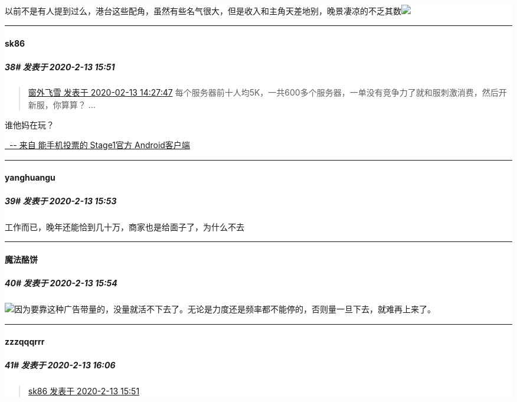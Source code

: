 

以前不是有人提到过么，港台这些配角，虽然有些名气很大，但是收入和主角天差地别，晚景凄凉的不乏其数<img src="https://static.saraba1st.com/image/smiley/face2017/001.png" referrerpolicy="no-referrer">







-----

####  sk86  
##### 38#       发表于 2020-2-13 15:51



<blockquote><a href="httphttps://bbs.saraba1st.com/2b/forum.php?mod=redirect&amp;goto=findpost&amp;pid=46406375&amp;ptid=1913622" target="_blank">窗外飞雪 发表于 2020-02-13 14:27:47</a>
每个服务器前十人均5K，一共600多个服务器，一单没有竞争力了就和服刺激消费，然后开新服，你算算？ ...</blockquote>谁他妈在玩？

[  -- 来自 能手机投票的 Stage1官方 Android客户端](https://www.coolapk.com/apk/140634)







-----

####  yanghuangu  
##### 39#       发表于 2020-2-13 15:53




工作而已，晚年还能恰到几十万，商家也是给面子了，为什么不去







-----

####  魔法酪饼  
##### 40#       发表于 2020-2-13 15:54



<img src="https://static.saraba1st.com/image/smiley/face2017/002.png" referrerpolicy="no-referrer">因为要靠这种广告带量的，没量就活不下去了。无论是力度还是频率都不能停的，否则量一旦下去，就难再上来了。







-----

####  zzzqqqrrr  
##### 41#       发表于 2020-2-13 16:06



<blockquote><a href="httphttps://bbs.saraba1st.com/2b/forum.php?mod=redirect&amp;goto=findpost&amp;pid=46407125&amp;ptid=1913622" target="_blank">sk86 发表于 2020-2-13 15:51</a>
